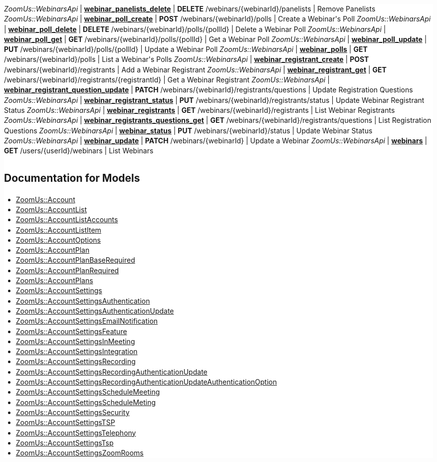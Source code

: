 *ZoomUs::WebinarsApi* | [**webinar_panelists_delete**](docs/WebinarsApi.md#webinar_panelists_delete) | **DELETE** /webinars/{webinarId}/panelists | Remove Panelists
*ZoomUs::WebinarsApi* | [**webinar_poll_create**](docs/WebinarsApi.md#webinar_poll_create) | **POST** /webinars/{webinarId}/polls | Create a Webinar's Poll
*ZoomUs::WebinarsApi* | [**webinar_poll_delete**](docs/WebinarsApi.md#webinar_poll_delete) | **DELETE** /webinars/{webinarId}/polls/{pollId} | Delete a Webinar Poll
*ZoomUs::WebinarsApi* | [**webinar_poll_get**](docs/WebinarsApi.md#webinar_poll_get) | **GET** /webinars/{webinarId}/polls/{pollId} | Get a Webinar Poll
*ZoomUs::WebinarsApi* | [**webinar_poll_update**](docs/WebinarsApi.md#webinar_poll_update) | **PUT** /webinars/{webinarId}/polls/{pollId} | Update a Webinar Poll
*ZoomUs::WebinarsApi* | [**webinar_polls**](docs/WebinarsApi.md#webinar_polls) | **GET** /webinars/{webinarId}/polls | List a Webinar's Polls 
*ZoomUs::WebinarsApi* | [**webinar_registrant_create**](docs/WebinarsApi.md#webinar_registrant_create) | **POST** /webinars/{webinarId}/registrants | Add a Webinar Registrant
*ZoomUs::WebinarsApi* | [**webinar_registrant_get**](docs/WebinarsApi.md#webinar_registrant_get) | **GET** /webinars/{webinarId}/registrants/{registrantId} | Get a Webinar Registrant
*ZoomUs::WebinarsApi* | [**webinar_registrant_question_update**](docs/WebinarsApi.md#webinar_registrant_question_update) | **PATCH** /webinars/{webinarId}/registrants/questions | Update Registration Questions
*ZoomUs::WebinarsApi* | [**webinar_registrant_status**](docs/WebinarsApi.md#webinar_registrant_status) | **PUT** /webinars/{webinarId}/registrants/status | Update Webinar Registrant Status
*ZoomUs::WebinarsApi* | [**webinar_registrants**](docs/WebinarsApi.md#webinar_registrants) | **GET** /webinars/{webinarId}/registrants | List Webinar Registrants
*ZoomUs::WebinarsApi* | [**webinar_registrants_questions_get**](docs/WebinarsApi.md#webinar_registrants_questions_get) | **GET** /webinars/{webinarId}/registrants/questions | List Registration Questions
*ZoomUs::WebinarsApi* | [**webinar_status**](docs/WebinarsApi.md#webinar_status) | **PUT** /webinars/{webinarId}/status | Update Webinar Status
*ZoomUs::WebinarsApi* | [**webinar_update**](docs/WebinarsApi.md#webinar_update) | **PATCH** /webinars/{webinarId} | Update a Webinar
*ZoomUs::WebinarsApi* | [**webinars**](docs/WebinarsApi.md#webinars) | **GET** /users/{userId}/webinars | List Webinars


## Documentation for Models

 - [ZoomUs::Account](docs/Account.md)
 - [ZoomUs::AccountList](docs/AccountList.md)
 - [ZoomUs::AccountListAccounts](docs/AccountListAccounts.md)
 - [ZoomUs::AccountListItem](docs/AccountListItem.md)
 - [ZoomUs::AccountOptions](docs/AccountOptions.md)
 - [ZoomUs::AccountPlan](docs/AccountPlan.md)
 - [ZoomUs::AccountPlanBaseRequired](docs/AccountPlanBaseRequired.md)
 - [ZoomUs::AccountPlanRequired](docs/AccountPlanRequired.md)
 - [ZoomUs::AccountPlans](docs/AccountPlans.md)
 - [ZoomUs::AccountSettings](docs/AccountSettings.md)
 - [ZoomUs::AccountSettingsAuthentication](docs/AccountSettingsAuthentication.md)
 - [ZoomUs::AccountSettingsAuthenticationUpdate](docs/AccountSettingsAuthenticationUpdate.md)
 - [ZoomUs::AccountSettingsEmailNotification](docs/AccountSettingsEmailNotification.md)
 - [ZoomUs::AccountSettingsFeature](docs/AccountSettingsFeature.md)
 - [ZoomUs::AccountSettingsInMeeting](docs/AccountSettingsInMeeting.md)
 - [ZoomUs::AccountSettingsIntegration](docs/AccountSettingsIntegration.md)
 - [ZoomUs::AccountSettingsRecording](docs/AccountSettingsRecording.md)
 - [ZoomUs::AccountSettingsRecordingAuthenticationUpdate](docs/AccountSettingsRecordingAuthenticationUpdate.md)
 - [ZoomUs::AccountSettingsRecordingAuthenticationUpdateAuthenticationOption](docs/AccountSettingsRecordingAuthenticationUpdateAuthenticationOption.md)
 - [ZoomUs::AccountSettingsScheduleMeeting](docs/AccountSettingsScheduleMeeting.md)
 - [ZoomUs::AccountSettingsScheduleMeting](docs/AccountSettingsScheduleMeting.md)
 - [ZoomUs::AccountSettingsSecurity](docs/AccountSettingsSecurity.md)
 - [ZoomUs::AccountSettingsTSP](docs/AccountSettingsTSP.md)
 - [ZoomUs::AccountSettingsTelephony](docs/AccountSettingsTelephony.md)
 - [ZoomUs::AccountSettingsTsp](docs/AccountSettingsTsp.md)
 - [ZoomUs::AccountSettingsZoomRooms](docs/AccountSettingsZoomRooms.md)